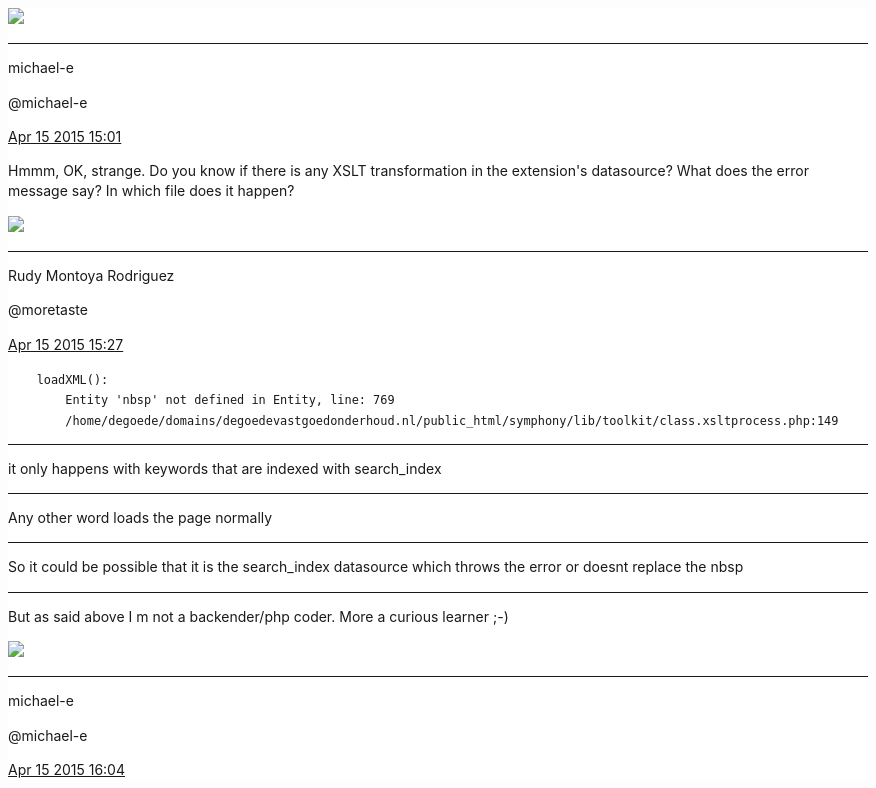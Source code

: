 ![](https://avatars2.githubusercontent.com/u/40072?v=3&s=30)

____

michael-e

@michael-e

[Apr 15 2015
15:01](https://gitter.im/symphonycms/symphony-2?at=552e7d37c46fc4bc6b35a768)

Hmmm, OK, strange. Do you know if there is any XSLT transformation in the
extension's datasource? What does the error message say? In which file does it
happen?

![](https://avatars2.githubusercontent.com/u/857982?v=3&s=30)

____

Rudy Montoya Rodriguez

@moretaste

[Apr 15 2015
15:27](https://gitter.im/symphonycms/symphony-2?at=552e834c9be85f691f018ca9)

    
    
        loadXML():
            Entity 'nbsp' not defined in Entity, line: 769
            /home/degoede/domains/degoedevastgoedonderhoud.nl/public_html/symphony/lib/toolkit/class.xsltprocess.php:149

____

it only happens with keywords that are indexed with search_index

____

Any other word loads the page normally

____

So it could be possible that it is the search_index datasource which throws
the error or doesnt replace the nbsp

____

But as said above I m not a backender/php coder. More a curious learner ;-)

![](https://avatars2.githubusercontent.com/u/40072?v=3&s=30)

____

michael-e

@michael-e

[Apr 15 2015
16:04](https://gitter.im/symphonycms/symphony-2?at=552e8c1c80707c8f682cc6c6)
